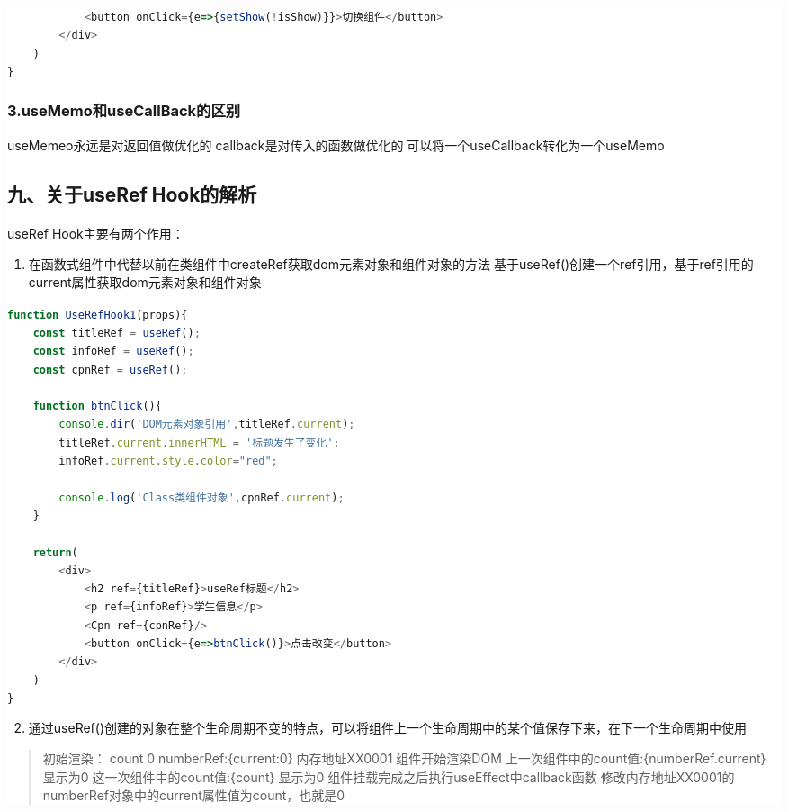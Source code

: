 ```js
			<button onClick={e=>{setShow(!isShow)}}>切换组件</button>
		</div>
	)
}

```

### 3.useMemo和useCallBack的区别

useMemeo永远是对返回值做优化的
callback是对传入的函数做优化的
可以将一个useCallback转化为一个useMemo

## 九、关于useRef Hook的解析

useRef Hook主要有两个作用：
1. 在函数式组件中代替以前在类组件中createRef获取dom元素对象和组件对象的方法
基于useRef()创建一个ref引用，基于ref引用的current属性获取dom元素对象和组件对象
```js
function UseRefHook1(props){
	const titleRef = useRef();
	const infoRef = useRef();
	const cpnRef = useRef();
	
	function btnClick(){
		console.dir('DOM元素对象引用',titleRef.current);
		titleRef.current.innerHTML = '标题发生了变化';
		infoRef.current.style.color="red";
		
		console.log('Class类组件对象',cpnRef.current);
	}
	
	return(
		<div>
			<h2 ref={titleRef}>useRef标题</h2>
			<p ref={infoRef}>学生信息</p>
			<Cpn ref={cpnRef}/>
			<button onClick={e=>btnClick()}>点击改变</button>
		</div>
	)
}
```

2. 通过useRef()创建的对象在整个生命周期不变的特点，可以将组件上一个生命周期中的某个值保存下来，在下一个生命周期中使用

> 初始渲染：
count 0
numberRef:{current:0}  内存地址XX0001
组件开始渲染DOM
上一次组件中的count值:{numberRef.current} 显示为0
这一次组件中的count值:{count}  显示为0
组件挂载完成之后执行useEffect中callback函数
修改内存地址XX0001的numberRef对象中的current属性值为count，也就是0
